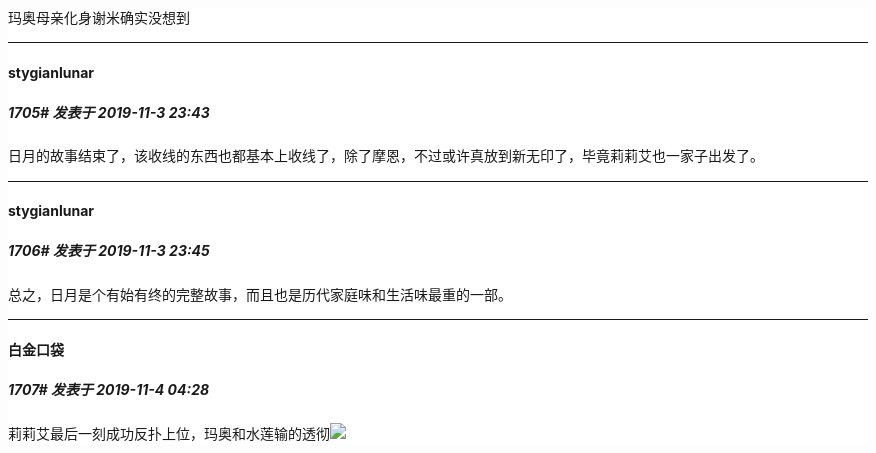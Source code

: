 
玛奥母亲化身谢米确实没想到


-----

####  stygianlunar  
##### 1705#       发表于 2019-11-3 23:43


日月的故事结束了，该收线的东西也都基本上收线了，除了摩恩，不过或许真放到新无印了，毕竟莉莉艾也一家子出发了。


-----

####  stygianlunar  
##### 1706#       发表于 2019-11-3 23:45


总之，日月是个有始有终的完整故事，而且也是历代家庭味和生活味最重的一部。


-----

####  白金口袋  
##### 1707#       发表于 2019-11-4 04:28


莉莉艾最后一刻成功反扑上位，玛奥和水莲输的透彻<img src="https://static.saraba1st.com/image/smiley/face2017/067.png" referrerpolicy="no-referrer">

